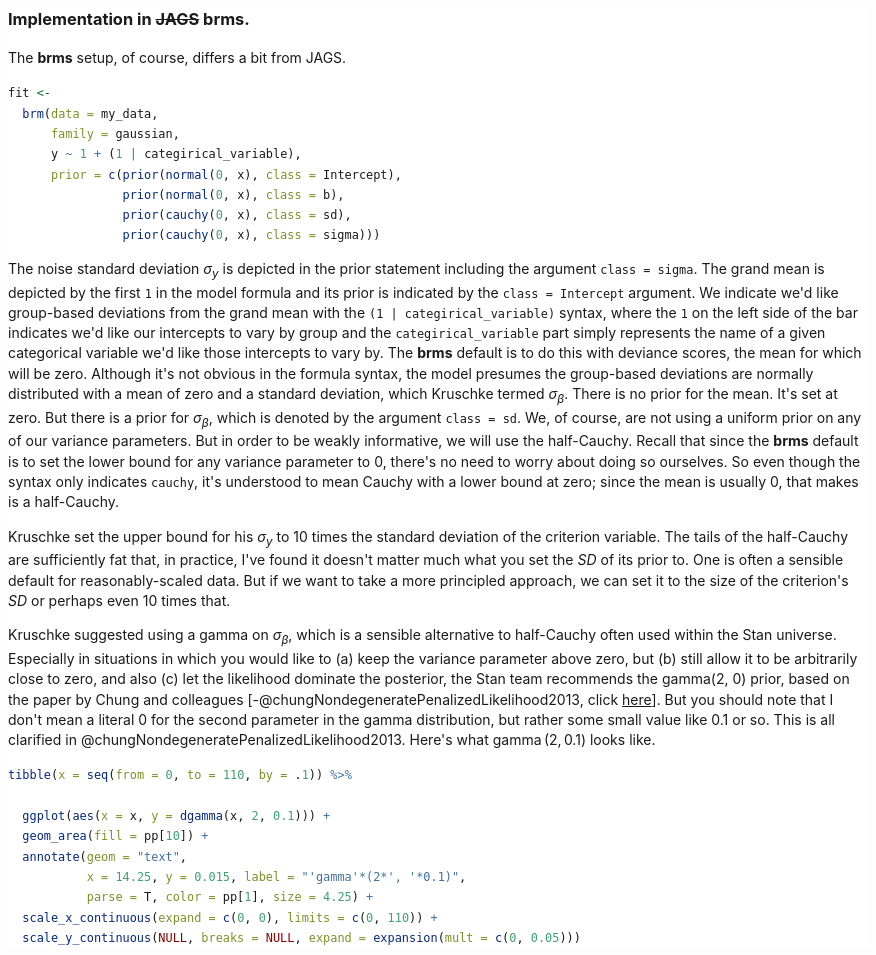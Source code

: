 ### Implementation in ~~JAGS~~ brms.

The **brms** setup, of course, differs a bit from JAGS.


```r
fit <- 
  brm(data = my_data, 
      family = gaussian,
      y ~ 1 + (1 | categirical_variable),
      prior = c(prior(normal(0, x), class = Intercept),
                prior(normal(0, x), class = b),
                prior(cauchy(0, x), class = sd),
                prior(cauchy(0, x), class = sigma)))
```

The noise standard deviation $\sigma_y$ is depicted in the prior statement including the argument `class = sigma`. The grand mean is depicted by the first `1` in the model formula and its prior is indicated by the `class = Intercept` argument. We indicate we'd like group-based deviations from the grand mean with the `(1 | categirical_variable)` syntax, where the `1` on the left side of the bar indicates we'd like our intercepts to vary by group and the `categirical_variable` part simply represents the name of a given categorical variable we'd like those intercepts to vary by. The **brms** default is to do this with deviance scores, the mean for which will be zero. Although it's not obvious in the formula syntax, the model presumes the group-based deviations are normally distributed with a mean of zero and a standard deviation, which Kruschke termed $\sigma_\beta$. There is no prior for the mean. It's set at zero. But there is a prior for $\sigma_\beta$, which is denoted by the argument `class = sd`. We, of course, are not using a uniform prior on any of our variance parameters. But in order to be weakly informative, we will use the half-Cauchy. Recall that since the **brms** default is to set the lower bound for any variance parameter to 0, there's no need to worry about doing so ourselves. So even though the syntax only indicates `cauchy`, it's understood to mean Cauchy with a lower bound at zero; since the mean is usually 0, that makes is a half-Cauchy.

Kruschke set the upper bound for his $\sigma_y$ to 10 times the standard deviation of the criterion variable. The tails of the half-Cauchy are sufficiently fat that, in practice, I've found it doesn't matter much what you set the $SD$ of its prior to. One is often a sensible default for reasonably-scaled data. But if we want to take a more principled approach, we can set it to the size of the criterion's $SD$ or perhaps even 10 times that.

Kruschke suggested using a gamma on $\sigma_\beta$, which is a sensible alternative to half-Cauchy often used within the Stan universe. Especially in situations in which you would like to (a) keep the variance parameter above zero, but (b) still allow it to be arbitrarily close to zero, and also (c) let the likelihood dominate the posterior, the Stan team recommends the gamma(2, 0) prior, based on the paper by Chung and colleagues [-@chungNondegeneratePenalizedLikelihood2013, click [here](http://www.stat.columbia.edu/~gelman/research/published/chung_etal_Pmetrika2013.pdf)]. But you should note that I don't mean a literal 0 for the second parameter in the gamma distribution, but rather some small value like 0.1 or so. This is all clarified in @chungNondegeneratePenalizedLikelihood2013. Here's what $\operatorname{gamma}(2, 0.1)$ looks like.


```r
tibble(x = seq(from = 0, to = 110, by = .1)) %>% 
  
  ggplot(aes(x = x, y = dgamma(x, 2, 0.1))) +
  geom_area(fill = pp[10]) +
  annotate(geom = "text", 
           x = 14.25, y = 0.015, label = "'gamma'*(2*', '*0.1)", 
           parse = T, color = pp[1], size = 4.25) +
  scale_x_continuous(expand = c(0, 0), limits = c(0, 110)) +
  scale_y_continuous(NULL, breaks = NULL, expand = expansion(mult = c(0, 0.05)))
```
